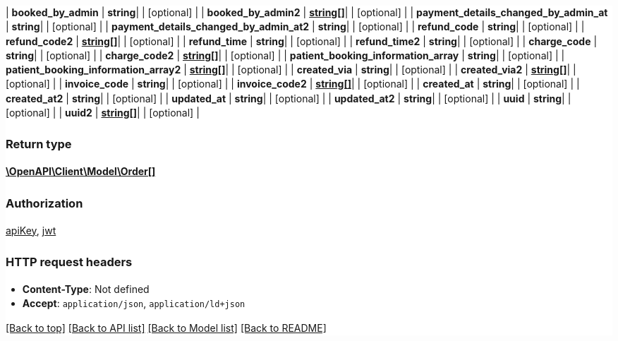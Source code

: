 | **booked_by_admin** | **string**|  | [optional] |
| **booked_by_admin2** | [**string[]**](../Model/string.md)|  | [optional] |
| **payment_details_changed_by_admin_at** | **string**|  | [optional] |
| **payment_details_changed_by_admin_at2** | **string**|  | [optional] |
| **refund_code** | **string**|  | [optional] |
| **refund_code2** | [**string[]**](../Model/string.md)|  | [optional] |
| **refund_time** | **string**|  | [optional] |
| **refund_time2** | **string**|  | [optional] |
| **charge_code** | **string**|  | [optional] |
| **charge_code2** | [**string[]**](../Model/string.md)|  | [optional] |
| **patient_booking_information_array** | **string**|  | [optional] |
| **patient_booking_information_array2** | [**string[]**](../Model/string.md)|  | [optional] |
| **created_via** | **string**|  | [optional] |
| **created_via2** | [**string[]**](../Model/string.md)|  | [optional] |
| **invoice_code** | **string**|  | [optional] |
| **invoice_code2** | [**string[]**](../Model/string.md)|  | [optional] |
| **created_at** | **string**|  | [optional] |
| **created_at2** | **string**|  | [optional] |
| **updated_at** | **string**|  | [optional] |
| **updated_at2** | **string**|  | [optional] |
| **uuid** | **string**|  | [optional] |
| **uuid2** | [**string[]**](../Model/string.md)|  | [optional] |

### Return type

[**\OpenAPI\Client\Model\Order[]**](../Model/Order.md)

### Authorization

[apiKey](../../README.md#apiKey), [jwt](../../README.md#jwt)

### HTTP request headers

- **Content-Type**: Not defined
- **Accept**: `application/json`, `application/ld+json`

[[Back to top]](#) [[Back to API list]](../../README.md#endpoints)
[[Back to Model list]](../../README.md#models)
[[Back to README]](../../README.md)
